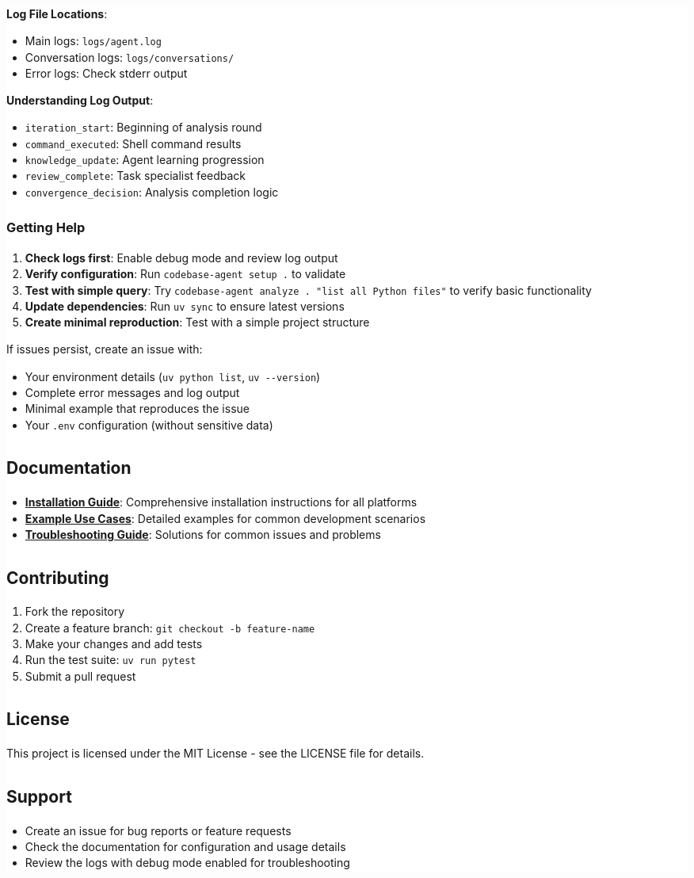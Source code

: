 **Log File Locations**:
- Main logs: `logs/agent.log`
- Conversation logs: `logs/conversations/`
- Error logs: Check stderr output

**Understanding Log Output**:
- `iteration_start`: Beginning of analysis round
- `command_executed`: Shell command results
- `knowledge_update`: Agent learning progression
- `review_complete`: Task specialist feedback
- `convergence_decision`: Analysis completion logic

### Getting Help

1. **Check logs first**: Enable debug mode and review log output
2. **Verify configuration**: Run `codebase-agent setup .` to validate
3. **Test with simple query**: Try `codebase-agent analyze . "list all Python files"` to verify basic functionality
4. **Update dependencies**: Run `uv sync` to ensure latest versions
5. **Create minimal reproduction**: Test with a simple project structure

If issues persist, create an issue with:
- Your environment details (`uv python list`, `uv --version`)
- Complete error messages and log output
- Minimal example that reproduces the issue
- Your `.env` configuration (without sensitive data)

## Documentation

- **[Installation Guide](docs/installation.md)**: Comprehensive installation instructions for all platforms
- **[Example Use Cases](docs/examples.md)**: Detailed examples for common development scenarios
- **[Troubleshooting Guide](docs/troubleshooting.md)**: Solutions for common issues and problems

## Contributing

1. Fork the repository
2. Create a feature branch: `git checkout -b feature-name`
3. Make your changes and add tests
4. Run the test suite: `uv run pytest`
5. Submit a pull request

## License

This project is licensed under the MIT License - see the LICENSE file for details.

## Support

- Create an issue for bug reports or feature requests
- Check the documentation for configuration and usage details
- Review the logs with debug mode enabled for troubleshooting
